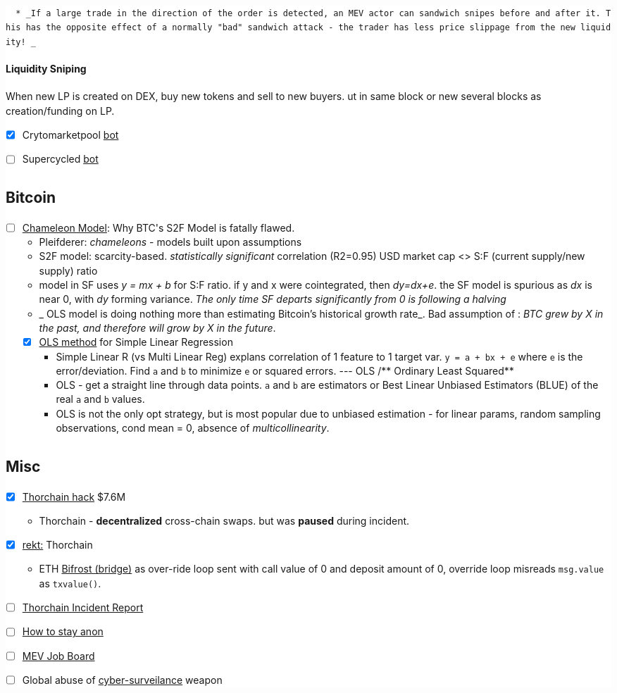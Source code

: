       * _If a large trade in the direction of the order is detected, an MEV actor can sandwich snipes before and after it. This has the opposite effect of a normally "bad" sandwich attack - the trader has less price slippage from the new liquidity! _

#### Liquidity Sniping

When new LP is created on DEX, buy new tokens and sell to new buyers. ut in same block or new several blocks as creation/funding on LP. 
- [x] Crytomarketpool [bot](https://cryptomarketpool.com/how-to-create-a-snipe-bot-to-monitor-liquidity-pairs-in-python/)
- [ ] Supercycled [bot](https://github.com/supercycled/cake_sniper)


## Bitcoin

- [ ] [Chameleon Model](https://strixleviathan.com/blog/2020/6/29/a-chameleon-model-why-bitcoins-stock-to-flow-model-is-fatally-flawed): Why BTC's S2F Model is fatally flawed.
   * Pleifderer: _chameleons_ - models built upon assumptions 
   * S2F model: scarcity-based. _statistically significant_ correlation (R2=0.95) USD market cap <> S:F (current supply/new supply) ratio
   * model in SF uses _y = mx + b_ for S:F ratio. if y and x were cointegrated, then _dy=dx+e_.  the SF model is spurious as _dx_ is near 0, with _dy_ forming variance. _The only time SF departs significantly from 0 is following a halving_
   * _ OLS model is doing nothing more than estimating Bitcoin’s historical growth rate_. Bad assumption of : _BTC grew by X in the past, and therefore will grow by X in the future_. 
   - [x] [OLS method](https://towardsdatascience.com/understanding-the-ols-method-for-simple-linear-regression-e0a4e8f692cc) for Simple Linear Regression
      * Simple Linear R (vs Multi Linear Reg) explans correlation of 1 feature to 1 target var. `y = a + bx + e` where `e` is the error/deviation. Find `a` and `b` to minimize `e` or squared errors. --- OLS /** Ordinary Least Squared**
      * OLS - get a straight line through data points. `a` and `b` are estimators or Best Linear Unbiased Estimators (BLUE) of the real `a` and `b` values. 
      * OLS is not the only opt strategy, but is most popular due to unbiased estimation - for linear params, random sampling observations, cond mean = 0, absence of _multicollinearity_. 

## Misc

- [x] [Thorchain hack](https://decrypt.co/76097/thorchain-drained-25-million-ethereum) $7.6M
   * Thorchain - **decentralized** cross-chain swaps. but was **paused** during incident.
- [x] [rekt:](https://www.rekt.news/thorchain-rekt/) Thorchain
   *  ETH [Bifrost (bridge)](https://gitlab.com/thorchain/thornode/-/blob/develop/bifrost/pkg/chainclients/ethereum/ethereum_block_scanner.go#L794) as over-ride loop sent with call value of 0 and deposit amount of 0, override loop misreads `msg.value` as `txvalue()`.
- [ ] [Thorchain Incident Report](https://thearchitect.notion.site/THORChain-Incident-07-15-7d205f91924e44a5b6499b6df5f6c210)
- [ ] [How to stay anon](https://hackmd.io/YKjhguQES_KeKYs-v1YC1w?both)

- [ ] [MEV Job Board](https://github.com/flashbots/mev-job-board)

- [ ] Global abuse of [cyber-surveilance](https://www.theguardian.com/world/2021/jul/18/revealed-leak-uncovers-global-abuse-of-cyber-surveillance-weapon-nso-group-pegasus) weapon
